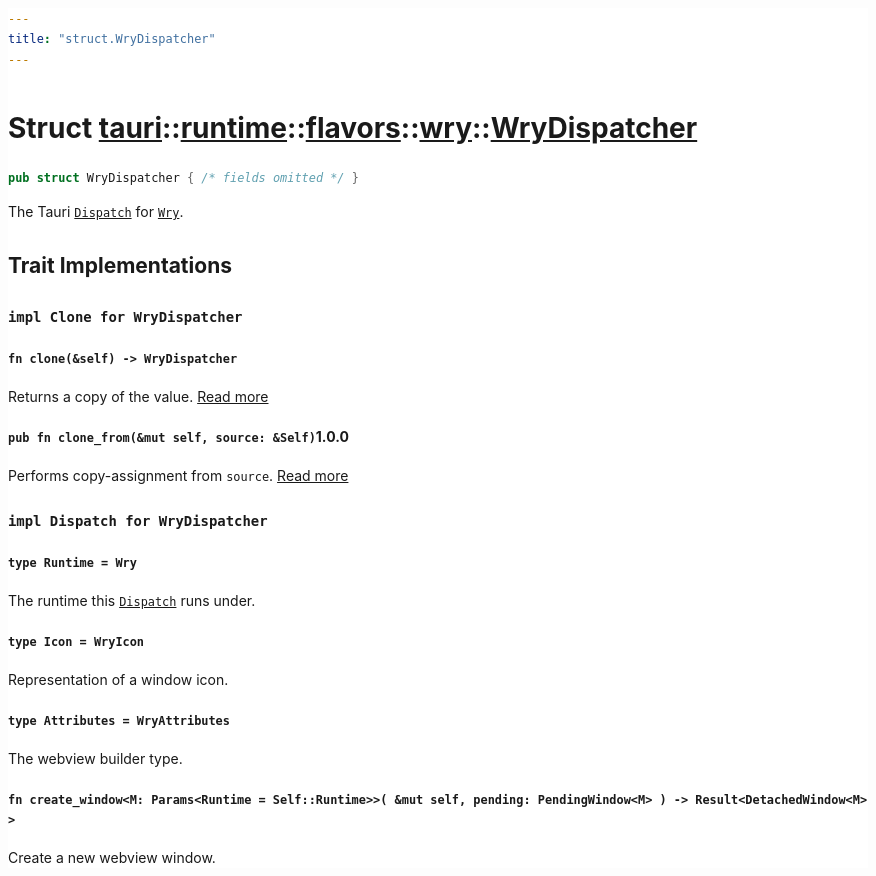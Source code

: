 ```yaml
---
title: "struct.WryDispatcher"
---
```


# Struct [tauri](/docs/api/rust/tauri/../../../index.html)::​[runtime](/docs/api/rust/tauri/../../index.html)::​[flavors](/docs/api/rust/tauri/../index.html)::​[wry](/docs/api/rust/tauri/index.html)::​[WryDispatcher](/docs/api/rust/tauri/)

```rs
pub struct WryDispatcher { /* fields omitted */ }
```

The Tauri [`Dispatch`](/docs/api/rust/tauri/../../../../tauri/runtime/trait.Dispatch.html "Dispatch") for [`Wry`](/docs/api/rust/tauri/../../../../tauri/runtime/flavors/wry/struct.Wry.html "Wry").

## Trait Implementations

### `impl Clone for WryDispatcher`

#### `fn clone(&self) -> WryDispatcher`

Returns a copy of the value. [Read more](https://doc.rust-lang.org/nightly/core/clone/trait.Clone.html#tymethod.clone)

#### `pub fn clone_from(&mut self, source: &Self)`1.0.0

Performs copy-assignment from `source`. [Read more](https://doc.rust-lang.org/nightly/core/clone/trait.Clone.html#method.clone_from)

### `impl Dispatch for WryDispatcher`

#### `type Runtime = Wry`

The runtime this [`Dispatch`](/docs/api/rust/tauri/../../../../tauri/runtime/trait.Dispatch.html "Dispatch") runs under.

#### `type Icon = WryIcon`

Representation of a window icon.

#### `type Attributes = WryAttributes`

The webview builder type.

#### `fn create_window<M: Params<Runtime = Self::Runtime>>( &mut self, pending: PendingWindow<M> ) -> Result<DetachedWindow<M>>`

Create a new webview window.
